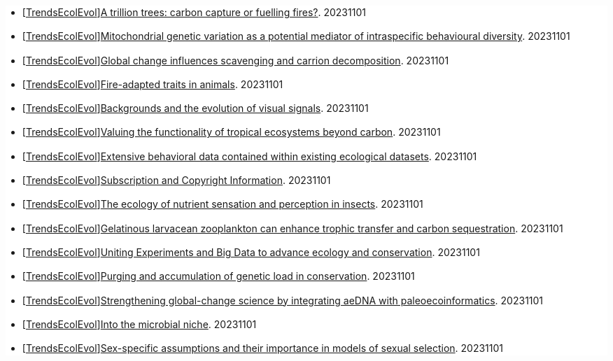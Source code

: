   - \[[TrendsEcolEvol](https://www.sciencedirect.com/journal/trends-in-ecology-and-evolution)\][A trillion trees: carbon capture or fuelling fires?](https://www.sciencedirect.com/science/article/pii/S016953472300246X?dgcid=rss_sd_all).  	20231101

  - \[[TrendsEcolEvol](https://www.sciencedirect.com/journal/trends-in-ecology-and-evolution)\][Mitochondrial genetic variation as a potential mediator of intraspecific behavioural diversity](https://www.sciencedirect.com/science/article/pii/S0169534723002409?dgcid=rss_sd_all).  	20231101

  - \[[TrendsEcolEvol](https://www.sciencedirect.com/journal/trends-in-ecology-and-evolution)\][Global change influences scavenging and carrion decomposition](https://www.sciencedirect.com/science/article/pii/S0169534723002392?dgcid=rss_sd_all).  	20231101

  - \[[TrendsEcolEvol](https://www.sciencedirect.com/journal/trends-in-ecology-and-evolution)\][Fire-adapted traits in animals](https://www.sciencedirect.com/science/article/pii/S0169534723002471?dgcid=rss_sd_all).  	20231101

  - \[[TrendsEcolEvol](https://www.sciencedirect.com/journal/trends-in-ecology-and-evolution)\][Backgrounds and the evolution of visual signals](https://www.sciencedirect.com/science/article/pii/S0169534723002379?dgcid=rss_sd_all).  	20231101

  - \[[TrendsEcolEvol](https://www.sciencedirect.com/journal/trends-in-ecology-and-evolution)\][Valuing the functionality of tropical ecosystems beyond carbon](https://www.sciencedirect.com/science/article/pii/S0169534723002239?dgcid=rss_sd_all).  	20231101

  - \[[TrendsEcolEvol](https://www.sciencedirect.com/journal/trends-in-ecology-and-evolution)\][Extensive behavioral data contained within existing ecological datasets](https://www.sciencedirect.com/science/article/pii/S0169534723002306?dgcid=rss_sd_all).  	20231101

  - \[[TrendsEcolEvol](https://www.sciencedirect.com/journal/trends-in-ecology-and-evolution)\][Subscription and Copyright Information](https://www.sciencedirect.com/science/article/pii/S0169534723002008?dgcid=rss_sd_all).  	20231101

  - \[[TrendsEcolEvol](https://www.sciencedirect.com/journal/trends-in-ecology-and-evolution)\][The ecology of nutrient sensation and perception in insects](https://www.sciencedirect.com/science/article/pii/S0169534723001295?dgcid=rss_sd_all).  	20231101

  - \[[TrendsEcolEvol](https://www.sciencedirect.com/journal/trends-in-ecology-and-evolution)\][Gelatinous larvacean zooplankton can enhance trophic transfer and carbon sequestration](https://www.sciencedirect.com/science/article/pii/S0169534723001283?dgcid=rss_sd_all).  	20231101

  - \[[TrendsEcolEvol](https://www.sciencedirect.com/journal/trends-in-ecology-and-evolution)\][Uniting Experiments and Big Data to advance ecology and conservation](https://www.sciencedirect.com/science/article/pii/S0169534723001337?dgcid=rss_sd_all).  	20231101

  - \[[TrendsEcolEvol](https://www.sciencedirect.com/journal/trends-in-ecology-and-evolution)\][Purging and accumulation of genetic load in conservation](https://www.sciencedirect.com/science/article/pii/S0169534723001313?dgcid=rss_sd_all).  	20231101

  - \[[TrendsEcolEvol](https://www.sciencedirect.com/journal/trends-in-ecology-and-evolution)\][Strengthening global-change science by integrating aeDNA with paleoecoinformatics](https://www.sciencedirect.com/science/article/pii/S0169534723001234?dgcid=rss_sd_all).  	20231101

  - \[[TrendsEcolEvol](https://www.sciencedirect.com/journal/trends-in-ecology-and-evolution)\][Into the microbial niche](https://www.sciencedirect.com/science/article/pii/S0169534723001209?dgcid=rss_sd_all).  	20231101

  - \[[TrendsEcolEvol](https://www.sciencedirect.com/journal/trends-in-ecology-and-evolution)\][Sex-specific assumptions and their importance in models of sexual selection](https://www.sciencedirect.com/science/article/pii/S0169534723001106?dgcid=rss_sd_all).  	20231101
